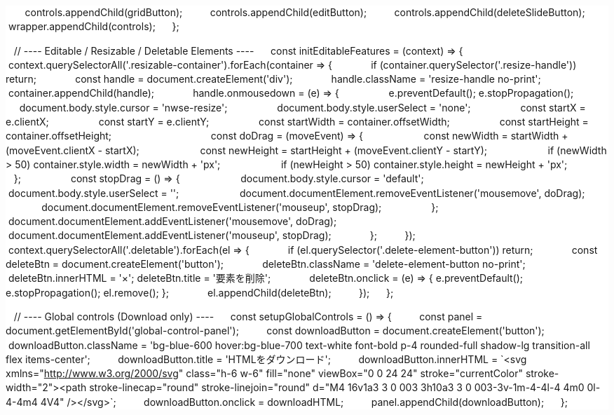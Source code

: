         controls.appendChild(gridButton);  
        controls.appendChild(editButton);  
        controls.appendChild(deleteSlideButton);  
        wrapper.appendChild(controls);  
    };

    // \---- Editable / Resizable / Deletable Elements \----  
    const initEditableFeatures \= (context) \=\> {  
        context.querySelectorAll('.resizable-container').forEach(container \=\> {  
            if (container.querySelector('.resize-handle')) return;  
            const handle \= document.createElement('div');  
            handle.className \= 'resize-handle no-print';  
            container.appendChild(handle);  
            handle.onmousedown \= (e) \=\> {  
                e.preventDefault(); e.stopPropagation();  
                document.body.style.cursor \= 'nwse-resize';  
                document.body.style.userSelect \= 'none';  
                const startX \= e.clientX;  
                const startY \= e.clientY;  
                const startWidth \= container.offsetWidth;  
                const startHeight \= container.offsetHeight;  
                  
                const doDrag \= (moveEvent) \=\> {  
                    const newWidth \= startWidth \+ (moveEvent.clientX \- startX);  
                    const newHeight \= startHeight \+ (moveEvent.clientY \- startY);  
                    if (newWidth \> 50\) container.style.width \= newWidth \+ 'px';  
                    if (newHeight \> 50\) container.style.height \= newHeight \+ 'px';  
                };  
                const stopDrag \= () \=\> {  
                    document.body.style.cursor \= 'default';  
                    document.body.style.userSelect \= '';  
                    document.documentElement.removeEventListener('mousemove', doDrag);  
                    document.documentElement.removeEventListener('mouseup', stopDrag);  
                };  
                document.documentElement.addEventListener('mousemove', doDrag);  
                document.documentElement.addEventListener('mouseup', stopDrag);  
            };  
        });  
        context.querySelectorAll('.deletable').forEach(el \=\> {  
            if (el.querySelector('.delete-element-button')) return;  
            const deleteBtn \= document.createElement('button');  
            deleteBtn.className \= 'delete-element-button no-print';  
            deleteBtn.innerHTML \= '×'; deleteBtn.title \= '要素を削除';  
            deleteBtn.onclick \= (e) \=\> { e.preventDefault(); e.stopPropagation(); el.remove(); };  
            el.appendChild(deleteBtn);  
        });  
    };

    // \---- Global controls (Download only) \----  
    const setupGlobalControls \= () \=\> {  
        const panel \= document.getElementById('global-control-panel');  
        const downloadButton \= document.createElement('button');  
        downloadButton.className \= 'bg-blue-600 hover:bg-blue-700 text-white font-bold p-4 rounded-full shadow-lg transition-all flex items-center';  
        downloadButton.title \= 'HTMLをダウンロード';  
        downloadButton.innerHTML \= \`\<svg xmlns="http://www.w3.org/2000/svg" class="h-6 w-6" fill="none" viewBox="0 0 24 24" stroke="currentColor" stroke-width="2"\>\<path stroke-linecap="round" stroke-linejoin="round" d="M4 16v1a3 3 0 003 3h10a3 3 0 003-3v-1m-4-4l-4 4m0 0l-4-4m4 4V4" /\>\</svg\>\`;  
        downloadButton.onclick \= downloadHTML;  
        panel.appendChild(downloadButton);  
    };
